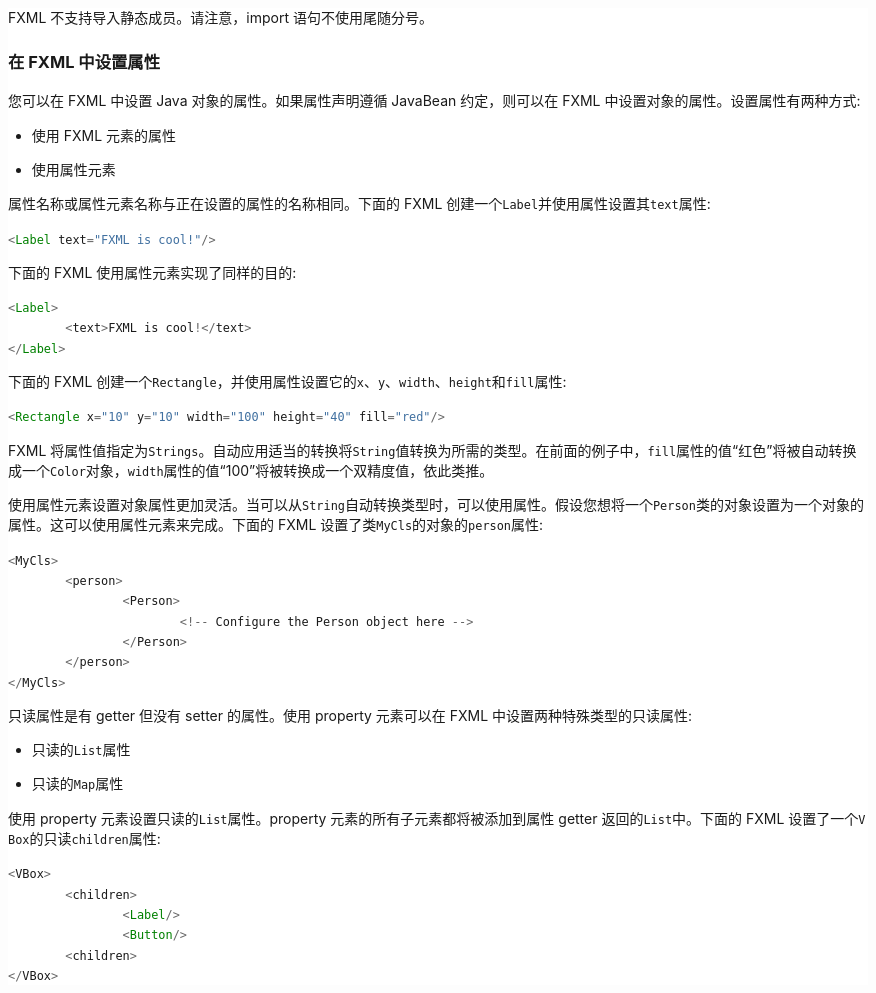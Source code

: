 FXML 不支持导入静态成员。请注意，import 语句不使用尾随分号。

### 在 FXML 中设置属性

您可以在 FXML 中设置 Java 对象的属性。如果属性声明遵循 JavaBean 约定，则可以在 FXML 中设置对象的属性。设置属性有两种方式:

*   使用 FXML 元素的属性

*   使用属性元素

属性名称或属性元素名称与正在设置的属性的名称相同。下面的 FXML 创建一个`Label`并使用属性设置其`text`属性:

```java
<Label text="FXML is cool!"/>

```

下面的 FXML 使用属性元素实现了同样的目的:

```java
<Label>
        <text>FXML is cool!</text>
</Label>

```

下面的 FXML 创建一个`Rectangle`，并使用属性设置它的`x`、`y`、`width`、`height`和`fill`属性:

```java
<Rectangle x="10" y="10" width="100" height="40" fill="red"/>

```

FXML 将属性值指定为`Strings`。自动应用适当的转换将`String`值转换为所需的类型。在前面的例子中，`fill`属性的值“红色”将被自动转换成一个`Color`对象，`width`属性的值“100”将被转换成一个双精度值，依此类推。

使用属性元素设置对象属性更加灵活。当可以从`String`自动转换类型时，可以使用属性。假设您想将一个`Person`类的对象设置为一个对象的属性。这可以使用属性元素来完成。下面的 FXML 设置了类`MyCls`的对象的`person`属性:

```java
<MyCls>
        <person>
                <Person>
                        <!-- Configure the Person object here -->
                </Person>
        </person>
</MyCls>

```

只读属性是有 getter 但没有 setter 的属性。使用 property 元素可以在 FXML 中设置两种特殊类型的只读属性:

*   只读的`List`属性

*   只读的`Map`属性

使用 property 元素设置只读的`List`属性。property 元素的所有子元素都将被添加到属性 getter 返回的`List`中。下面的 FXML 设置了一个`VBox`的只读`children`属性:

```java
<VBox>
        <children>
                <Label/>
                <Button/>
        <children>
</VBox>

```
